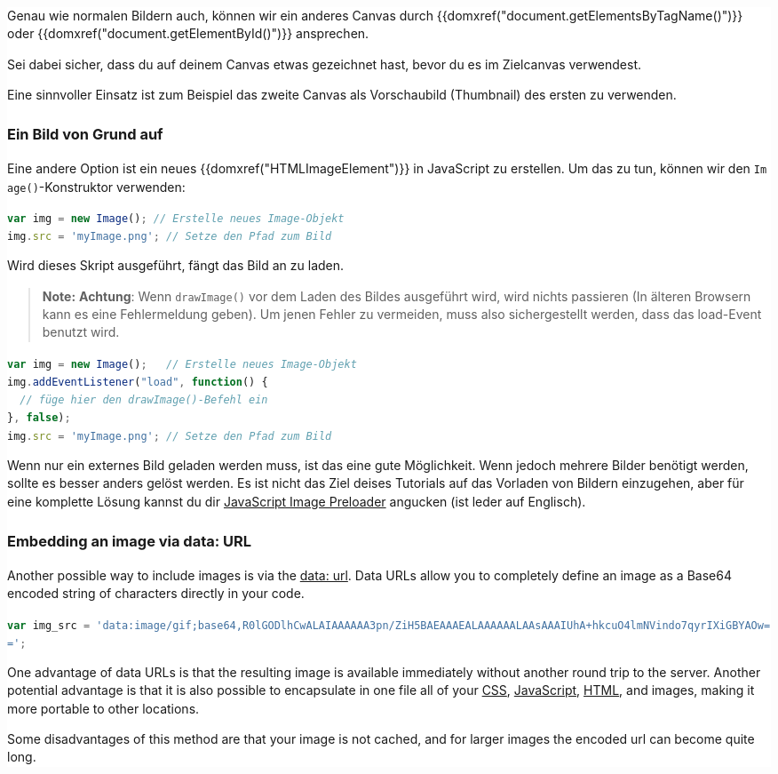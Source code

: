 Genau wie normalen Bildern auch, können wir ein anderes Canvas durch {{domxref("document.getElementsByTagName()")}} oder {{domxref("document.getElementById()")}} ansprechen.

Sei dabei sicher, dass du auf deinem Canvas etwas gezeichnet hast, bevor du es im Zielcanvas verwendest.

Eine sinnvoller Einsatz ist zum Beispiel das zweite Canvas als Vorschaubild (Thumbnail) des ersten zu verwenden.

### Ein Bild von Grund auf

Eine andere Option ist ein neues {{domxref("HTMLImageElement")}} in JavaScript zu erstellen. Um das zu tun, können wir den `Image()`-Konstruktor verwenden:

```js
var img = new Image(); // Erstelle neues Image-Objekt
img.src = 'myImage.png'; // Setze den Pfad zum Bild
```

Wird dieses Skript ausgeführt, fängt das Bild an zu laden.

> **Note:** **Achtung**: Wenn `drawImage()` vor dem Laden des Bildes ausgeführt wird, wird nichts passieren (In älteren Browsern kann es eine Fehlermeldung geben). Um jenen Fehler zu vermeiden, muss also sichergestellt werden, dass das load-Event benutzt wird.

```js
var img = new Image();   // Erstelle neues Image-Objekt
img.addEventListener("load", function() {
  // füge hier den drawImage()-Befehl ein
}, false);
img.src = 'myImage.png'; // Setze den Pfad zum Bild
```

Wenn nur ein externes Bild geladen werden muss, ist das eine gute Möglichkeit. Wenn jedoch mehrere Bilder benötigt werden, sollte es besser anders gelöst werden. Es ist nicht das Ziel deises Tutorials auf das Vorladen von Bildern einzugehen, aber für eine komplette Lösung kannst du dir [JavaScript Image Preloader](http://www.webreference.com/programming/javascript/gr/column3/) angucken (ist leder auf Englisch).

### Embedding an image via data: URL

Another possible way to include images is via the [data: url](/de/docs/data_URIs "http://en.wikipedia.org/wiki/Data:_URL"). Data URLs allow you to completely define an image as a Base64 encoded string of characters directly in your code.

```js
var img_src = 'data:image/gif;base64,R0lGODlhCwALAIAAAAAA3pn/ZiH5BAEAAAEALAAAAAALAAsAAAIUhA+hkcuO4lmNVindo7qyrIXiGBYAOw==';
```

One advantage of data URLs is that the resulting image is available immediately without another round trip to the server. Another potential advantage is that it is also possible to encapsulate in one file all of your [CSS](/de/docs/Web/CSS), [JavaScript](/de/docs/Web/JavaScript), [HTML](/de/docs/Web/HTML), and images, making it more portable to other locations.

Some disadvantages of this method are that your image is not cached, and for larger images the encoded url can become quite long.
